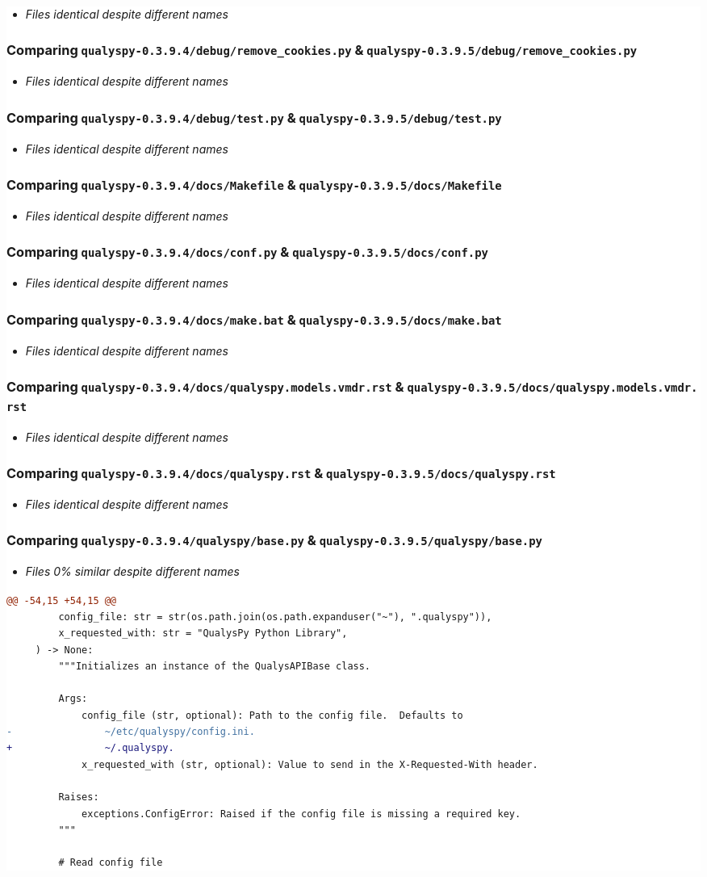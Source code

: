  * *Files identical despite different names*

### Comparing `qualyspy-0.3.9.4/debug/remove_cookies.py` & `qualyspy-0.3.9.5/debug/remove_cookies.py`

 * *Files identical despite different names*

### Comparing `qualyspy-0.3.9.4/debug/test.py` & `qualyspy-0.3.9.5/debug/test.py`

 * *Files identical despite different names*

### Comparing `qualyspy-0.3.9.4/docs/Makefile` & `qualyspy-0.3.9.5/docs/Makefile`

 * *Files identical despite different names*

### Comparing `qualyspy-0.3.9.4/docs/conf.py` & `qualyspy-0.3.9.5/docs/conf.py`

 * *Files identical despite different names*

### Comparing `qualyspy-0.3.9.4/docs/make.bat` & `qualyspy-0.3.9.5/docs/make.bat`

 * *Files identical despite different names*

### Comparing `qualyspy-0.3.9.4/docs/qualyspy.models.vmdr.rst` & `qualyspy-0.3.9.5/docs/qualyspy.models.vmdr.rst`

 * *Files identical despite different names*

### Comparing `qualyspy-0.3.9.4/docs/qualyspy.rst` & `qualyspy-0.3.9.5/docs/qualyspy.rst`

 * *Files identical despite different names*

### Comparing `qualyspy-0.3.9.4/qualyspy/base.py` & `qualyspy-0.3.9.5/qualyspy/base.py`

 * *Files 0% similar despite different names*

```diff
@@ -54,15 +54,15 @@
         config_file: str = str(os.path.join(os.path.expanduser("~"), ".qualyspy")),
         x_requested_with: str = "QualysPy Python Library",
     ) -> None:
         """Initializes an instance of the QualysAPIBase class.
 
         Args:
             config_file (str, optional): Path to the config file.  Defaults to
-                ~/etc/qualyspy/config.ini.
+                ~/.qualyspy.
             x_requested_with (str, optional): Value to send in the X-Requested-With header.
 
         Raises:
             exceptions.ConfigError: Raised if the config file is missing a required key.
         """
 
         # Read config file
```
